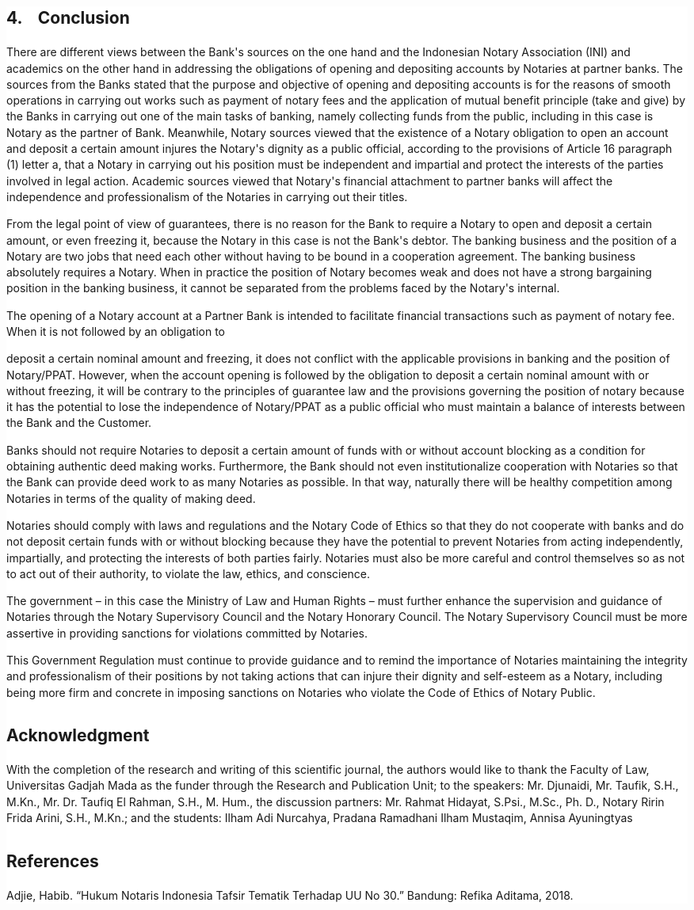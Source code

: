 <h2><a name="bookmark14"></a><span class="font1" style="font-weight:bold;"><a name="bookmark15"></a>4. &nbsp;&nbsp;&nbsp;Conclusion</span></h2></li></ul>
<p><span class="font2">There are different views between the Bank's sources on the one hand and the Indonesian Notary Association (INI) and academics on the other hand in addressing the obligations of opening and depositing accounts by Notaries at partner banks. The sources from the Banks stated that the purpose and objective of opening and depositing accounts is for the reasons of smooth operations in carrying out works such as payment of notary fees and the application of mutual benefit principle (take and give) by the Banks in carrying out one of the main tasks of banking, namely collecting funds from the public, including in this case is Notary as the partner of Bank. Meanwhile, Notary sources viewed that the existence of a Notary obligation to open an account and deposit a certain amount injures the Notary's dignity as a public official, according to the provisions of Article 16 paragraph (1) letter a, that a Notary in carrying out his position must be independent and impartial and protect the interests of the parties involved in legal action. Academic sources viewed that Notary's financial attachment to partner banks will affect the independence and professionalism of the Notaries in carrying out their titles.</span></p>
<p><span class="font2">From the legal point of view of guarantees, there is no reason for the Bank to require a Notary to open and deposit a certain amount, or even freezing it, because the Notary in this case is not the Bank's debtor. The banking business and the position of a Notary are two jobs that need each other without having to be bound in a cooperation agreement. The banking business absolutely requires a Notary. When in practice the position of Notary becomes weak and does not have a strong bargaining position in the banking business, it cannot be separated from the problems faced by the Notary's internal.</span></p>
<p><span class="font2">The opening of a Notary account at a Partner Bank is intended to facilitate financial transactions such as payment of notary fee. When it is not followed by an obligation to</span></p>
<p><span class="font2">deposit a certain nominal amount and freezing, it does not conflict with the applicable provisions in banking and the position of Notary/PPAT. However, when the account opening is followed by the obligation to deposit a certain nominal amount with or without freezing, it will be contrary to the principles of guarantee law and the provisions governing the position of notary because it has the potential to lose the independence of Notary/PPAT as a public official who must maintain a balance of interests between the Bank and the Customer.</span></p>
<p><span class="font2">Banks should not require Notaries to deposit a certain amount of funds with or without account blocking as a condition for obtaining authentic deed making works. Furthermore, the Bank should not even institutionalize cooperation with Notaries so that the Bank can provide deed work to as many Notaries as possible. In that way, naturally there will be healthy competition among Notaries in terms of the quality of making deed.</span></p>
<p><span class="font2">Notaries should comply with laws and regulations and the Notary Code of Ethics so that they do not cooperate with banks and do not deposit certain funds with or without blocking because they have the potential to prevent Notaries from acting independently, impartially, and protecting the interests of both parties fairly. Notaries must also be more careful and control themselves so as not to act out of their authority, to violate the law, ethics, and conscience.</span></p>
<p><span class="font2">The government – in this case the Ministry of Law and Human Rights – must further enhance the supervision and guidance of Notaries through the Notary Supervisory Council and the Notary Honorary Council. The Notary Supervisory Council must be more assertive in providing sanctions for violations committed by Notaries.</span></p>
<p><span class="font2">This Government Regulation must continue to provide guidance and to remind the importance of Notaries maintaining the integrity and professionalism of their positions by not taking actions that can injure their dignity and self-esteem as a Notary, including being more firm and concrete in imposing sanctions on Notaries who violate the Code of Ethics of Notary Public.</span></p>
<h2><a name="bookmark16"></a><span class="font1" style="font-weight:bold;"><a name="bookmark17"></a>Acknowledgment</span></h2>
<p><span class="font2">With the completion of the research and writing of this scientific journal, the authors would like to thank the Faculty of Law, Universitas Gadjah Mada as the funder through the Research and Publication Unit; to the speakers: Mr. Djunaidi, Mr. Taufik, S.H., M.Kn., Mr. Dr. Taufiq El Rahman, S.H., M. Hum., the discussion partners: Mr. Rahmat Hidayat, S.Psi., M.Sc., Ph. D., Notary Ririn Frida Arini, S.H., M.Kn.; and the students: Ilham Adi Nurcahya, Pradana Ramadhani Ilham Mustaqim, Annisa Ayuningtyas</span></p>
<h2><a name="bookmark18"></a><span class="font1" style="font-weight:bold;"><a name="bookmark19"></a>References</span></h2>
<p><span class="font2">Adjie, Habib. “Hukum Notaris Indonesia Tafsir Tematik Terhadap UU No 30.” Bandung: Refika Aditama, 2018.</span></p>